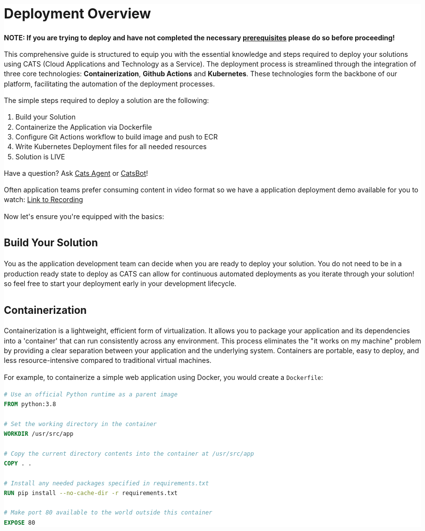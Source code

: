 # Deployment Overview

**NOTE: If you are trying to deploy and have not completed the necessary [prerequisites](./Prerequisites.md) please do so before proceeding!**


This comprehensive guide is structured to equip you with the essential knowledge and steps required to deploy your solutions using CATS (Cloud Applications and Technology as a Service). The deployment process is streamlined through the integration of three core technologies: **Containerization**, **Github Actions** and **Kubernetes**. These technologies form the backbone of our platform, facilitating the automation of the deployment processes.

The simple steps required to deploy a solution are the following:
1. Build your Solution
2. Containerize the Application via Dockerfile
3. Configure Git Actions workflow to build image and push to ECR
4. Write Kubernetes Deployment files for all needed resources
5. Solution is LIVE

Have a question? Ask [Cats Agent](https://chat.lilly.com/cortex/chat/spe-platforms-model) or [CatsBot](https://chat.lilly.com/cortex/chat/catsbot)!

Often application teams prefer consuming content in video format so we have a application deployment demo available for you to watch: [Link to Recording](https://mydrive.lilly.com/personal/thomas_cole_e_lilly_com/_layouts/15/stream.aspx?id=%2Fpersonal%2Fthomas%5Fcole%5Fe%5Flilly%5Fcom%2FDocuments%2FBackup%20Files%2FRecordings%2FCATS%20Club%2D20240605%5F101339%2DMeeting%20Recording%2Emp4&referrer=StreamWebApp%2EWeb&referrerScenario=AddressBarCopied%2Eview%2E36f311f1%2D62f7%2D4142%2Db833%2Dc5e7ca9d804b)

Now let's ensure you're equipped with the basics:


## Build Your Solution 

You as the application development team can decide when you are ready to deploy your solution. You do not need to be in a production ready state to deploy as CATS can allow for continuous automated deployments as you iterate through your solution! so feel free to start your deployment early in your development lifecycle.


## Containerization 

Containerization is a lightweight, efficient form of virtualization. It allows you to package your application and its dependencies into a 'container' that can run consistently across any environment. This process eliminates the "it works on my machine" problem by providing a clear separation between your application and the underlying system. Containers are portable, easy to deploy, and less resource-intensive compared to traditional virtual machines.

For example, to containerize a simple web application using Docker, you would create a `Dockerfile`: 

```Dockerfile
# Use an official Python runtime as a parent image
FROM python:3.8

# Set the working directory in the container
WORKDIR /usr/src/app

# Copy the current directory contents into the container at /usr/src/app
COPY . .

# Install any needed packages specified in requirements.txt
RUN pip install --no-cache-dir -r requirements.txt

# Make port 80 available to the world outside this container
EXPOSE 80

```